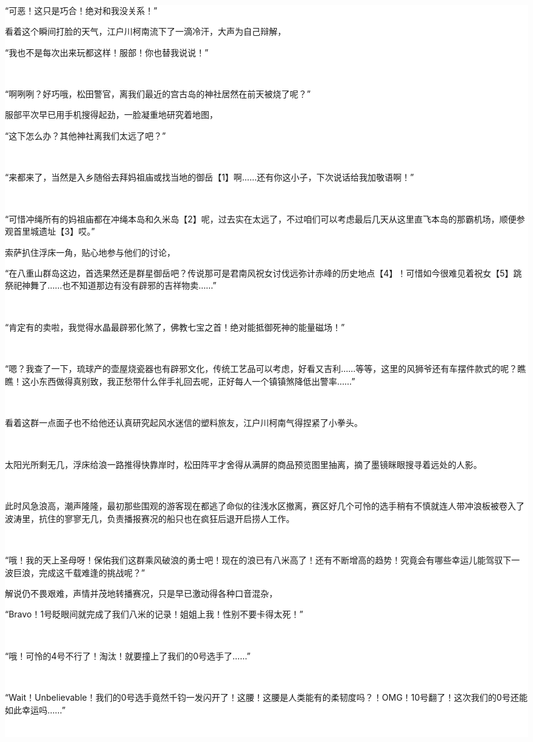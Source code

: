 “可恶！这只是巧合！绝对和我没关系！”

看着这个瞬间打脸的天气，江户川柯南流下了一滴冷汗，大声为自己辩解，

“我也不是每次出来玩都这样！服部！你也替我说说！”

<br>

“啊咧咧？好巧哦，松田警官，离我们最近的宫古岛的神社居然在前天被烧了呢？”

服部平次早已用手机搜得起劲，一脸凝重地研究着地图，

“这下怎么办？其他神社离我们太远了吧？”

<br>

“来都来了，当然是入乡随俗去拜妈祖庙或找当地的御岳【1】啊……还有你这小子，下次说话给我加敬语啊！”

<br>

“可惜冲绳所有的妈祖庙都在冲绳本岛和久米岛【2】呢，过去实在太远了，不过咱们可以考虑最后几天从这里直飞本岛的那霸机场，顺便参观首里城遗址【3】哎。”

索萨扒住浮床一角，贴心地参与他们的讨论，

“在八重山群岛这边，首选果然还是群星御岳吧？传说那可是君南风祝女讨伐远弥计赤峰的历史地点【4】！可惜如今很难见着祝女【5】跳祭祀神舞了……也不知道那边有没有辟邪的吉祥物卖……”

<br>

“肯定有的卖啦，我觉得水晶最辟邪化煞了，佛教七宝之首！绝对能抵御死神的能量磁场！”

<br>

“嗯？我查了一下，琉球产的壶屋烧瓷器也有辟邪文化，传统工艺品可以考虑，好看又吉利……等等，这里的风狮爷还有车摆件款式的呢？瞧瞧！这小东西做得真别致，我正愁带什么伴手礼回去呢，正好每人一个镇镇煞降低出警率……”

<br>

看着这群一点面子也不给他还认真研究起风水迷信的塑料旅友，江户川柯南气得捏紧了小拳头。

<br>

太阳光所剩无几，浮床给浪一路推得快靠岸时，松田阵平才舍得从满屏的商品预览图里抽离，摘了墨镜眯眼搜寻着远处的人影。

<br>

此时风急浪高，潮声隆隆，最初那些围观的游客现在都逃了命似的往浅水区撤离，赛区好几个可怜的选手稍有不慎就连人带冲浪板被卷入了波涛里，抗住的寥寥无几，负责播报赛况的船只也在疯狂后退开启捞人工作。

<br>

“哦！我的天上圣母呀！保佑我们这群乘风破浪的勇士吧！现在的浪已有八米高了！还有不断增高的趋势！究竟会有哪些幸运儿能驾驭下一波巨浪，完成这千载难逢的挑战呢？”

解说仍不畏艰难，声情并茂地转播赛况，只是早已激动得各种口音混杂，

“Bravo！1号眨眼间就完成了我们八米的记录！姐姐上我！性别不要卡得太死！”

<br>

“哦！可怜的4号不行了！淘汰！就要撞上了我们的0号选手了……”

<br>

“Wait！Unbelievable！我们的0号选手竟然千钧一发闪开了！这腰！这腰是人类能有的柔韧度吗？！OMG！10号翻了！这次我们的0号还能如此幸运吗……”

<br>
